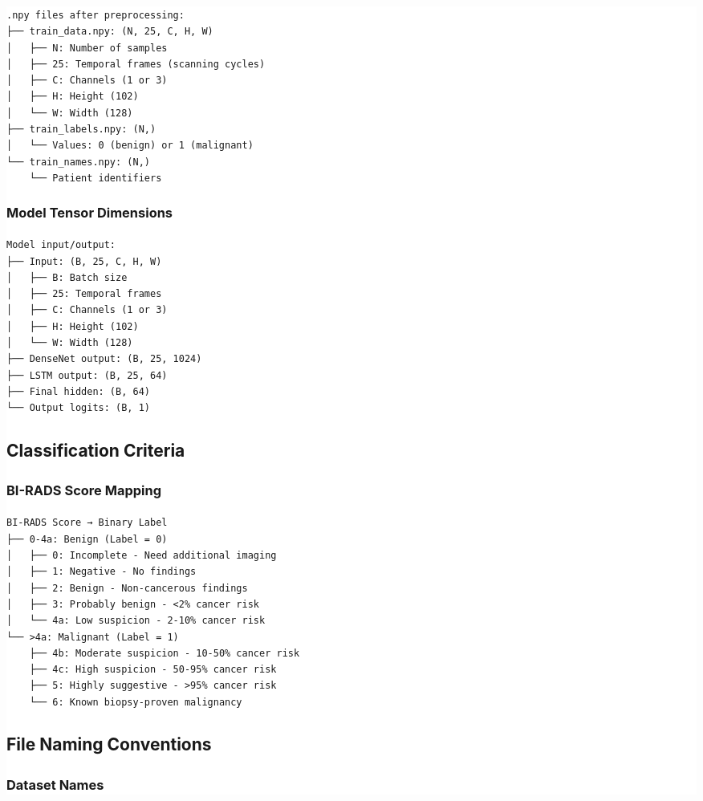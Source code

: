 ```
.npy files after preprocessing:
├── train_data.npy: (N, 25, C, H, W)
│   ├── N: Number of samples
│   ├── 25: Temporal frames (scanning cycles)
│   ├── C: Channels (1 or 3)
│   ├── H: Height (102)
│   └── W: Width (128)
├── train_labels.npy: (N,)
│   └── Values: 0 (benign) or 1 (malignant)
└── train_names.npy: (N,)
    └── Patient identifiers
```

### Model Tensor Dimensions

```
Model input/output:
├── Input: (B, 25, C, H, W)
│   ├── B: Batch size
│   ├── 25: Temporal frames
│   ├── C: Channels (1 or 3)
│   ├── H: Height (102)
│   └── W: Width (128)
├── DenseNet output: (B, 25, 1024)
├── LSTM output: (B, 25, 64)
├── Final hidden: (B, 64)
└── Output logits: (B, 1)
```

## Classification Criteria

### BI-RADS Score Mapping

```
BI-RADS Score → Binary Label
├── 0-4a: Benign (Label = 0)
│   ├── 0: Incomplete - Need additional imaging
│   ├── 1: Negative - No findings
│   ├── 2: Benign - Non-cancerous findings
│   ├── 3: Probably benign - <2% cancer risk
│   └── 4a: Low suspicion - 2-10% cancer risk
└── >4a: Malignant (Label = 1)
    ├── 4b: Moderate suspicion - 10-50% cancer risk
    ├── 4c: High suspicion - 50-95% cancer risk
    ├── 5: Highly suggestive - >95% cancer risk
    └── 6: Known biopsy-proven malignancy
```

## File Naming Conventions

### Dataset Names
